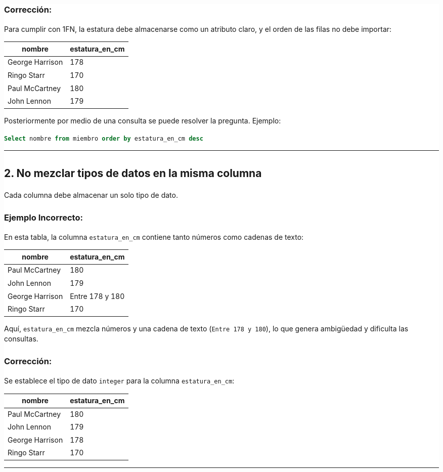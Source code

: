 ### **Corrección:**
Para cumplir con 1FN, la estatura debe almacenarse como un atributo claro, y el orden de las filas no debe importar:

| **nombre**         | **estatura_en_cm** |
|--------------------|--------------------|
| George Harrison    | 178                |
| Ringo Starr        | 170                |
| Paul McCartney     | 180                |
| John Lennon        | 179                |

Posteriormente por medio de una consulta se puede resolver la pregunta. Ejemplo:
```SQL
Select nombre from miembro order by estatura_en_cm desc
```

---

## **2. No mezclar tipos de datos en la misma columna**
Cada columna debe almacenar un solo tipo de dato.

### **Ejemplo Incorrecto:**
En esta tabla, la columna `estatura_en_cm` contiene tanto números como cadenas de texto:

| **nombre**         | **estatura_en_cm**     |
|--------------------|-----------------------|
| Paul McCartney     | 180                   |
| John Lennon        | 179                   |
| George Harrison    | Entre 178 y 180       |
| Ringo Starr        | 170                   |

Aquí, `estatura_en_cm` mezcla números y una cadena de texto (`Entre 178 y 180`), lo que genera ambigüedad y dificulta las consultas.

### **Corrección:**
Se establece el tipo de dato `integer` para la columna `estatura_en_cm`:

| **nombre**         | **estatura_en_cm** |
|--------------------|--------------------|
| Paul McCartney     | 180                |
| John Lennon        | 179                |
| George Harrison    | 178                |
| Ringo Starr        | 170                |

---
